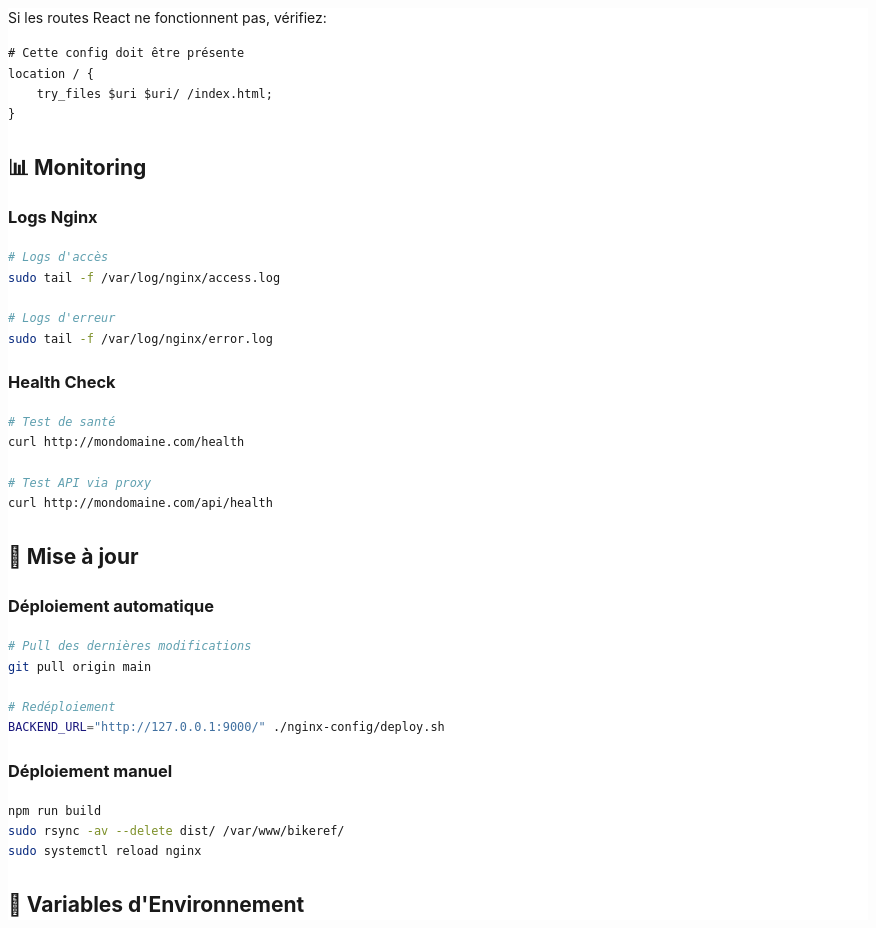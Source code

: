 Si les routes React ne fonctionnent pas, vérifiez:

```nginx
# Cette config doit être présente
location / {
    try_files $uri $uri/ /index.html;
}
```

## 📊 Monitoring

### Logs Nginx

```bash
# Logs d'accès
sudo tail -f /var/log/nginx/access.log

# Logs d'erreur
sudo tail -f /var/log/nginx/error.log
```

### Health Check

```bash
# Test de santé
curl http://mondomaine.com/health

# Test API via proxy
curl http://mondomaine.com/api/health
```

## 🔄 Mise à jour

### Déploiement automatique

```bash
# Pull des dernières modifications
git pull origin main

# Redéploiement
BACKEND_URL="http://127.0.0.1:9000/" ./nginx-config/deploy.sh
```

### Déploiement manuel

```bash
npm run build
sudo rsync -av --delete dist/ /var/www/bikeref/
sudo systemctl reload nginx
```

## 📝 Variables d'Environnement
